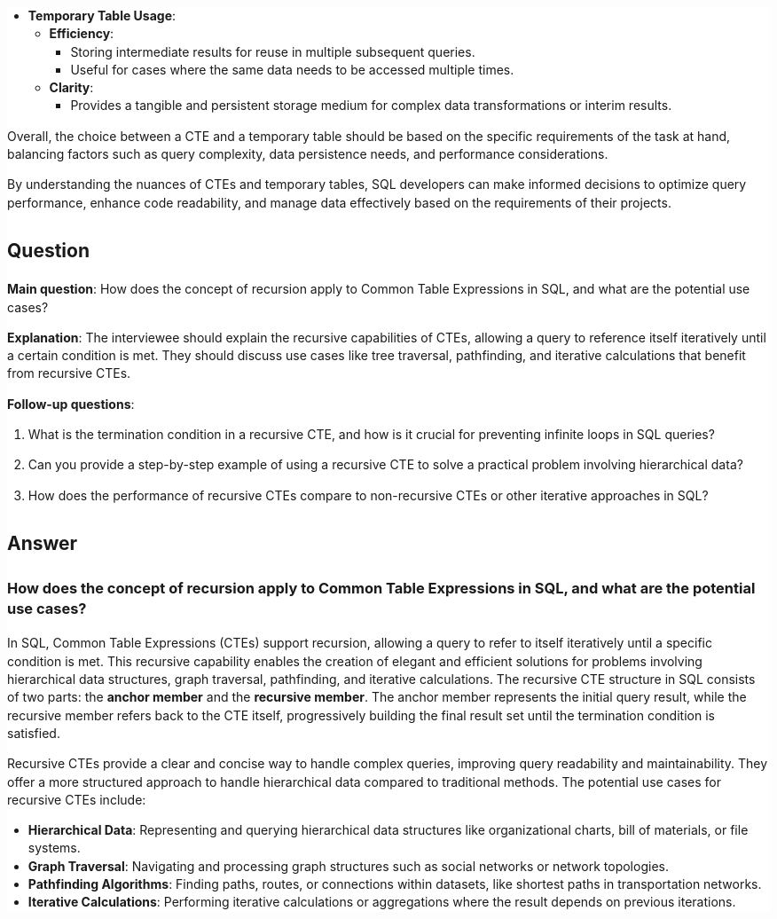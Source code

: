 - **Temporary Table Usage**:
    - **Efficiency**:
        - Storing intermediate results for reuse in multiple subsequent queries.
        - Useful for cases where the same data needs to be accessed multiple times.
    - **Clarity**:
        - Provides a tangible and persistent storage medium for complex data transformations or interim results.

Overall, the choice between a CTE and a temporary table should be based on the specific requirements of the task at hand, balancing factors such as query complexity, data persistence needs, and performance considerations.

By understanding the nuances of CTEs and temporary tables, SQL developers can make informed decisions to optimize query performance, enhance code readability, and manage data effectively based on the requirements of their projects.

## Question
**Main question**: How does the concept of recursion apply to Common Table Expressions in SQL, and what are the potential use cases?

**Explanation**: The interviewee should explain the recursive capabilities of CTEs, allowing a query to reference itself iteratively until a certain condition is met. They should discuss use cases like tree traversal, pathfinding, and iterative calculations that benefit from recursive CTEs.

**Follow-up questions**:

1. What is the termination condition in a recursive CTE, and how is it crucial for preventing infinite loops in SQL queries?

2. Can you provide a step-by-step example of using a recursive CTE to solve a practical problem involving hierarchical data?

3. How does the performance of recursive CTEs compare to non-recursive CTEs or other iterative approaches in SQL?





## Answer

### How does the concept of recursion apply to Common Table Expressions in SQL, and what are the potential use cases?

In SQL, Common Table Expressions (CTEs) support recursion, allowing a query to refer to itself iteratively until a specific condition is met. This recursive capability enables the creation of elegant and efficient solutions for problems involving hierarchical data structures, graph traversal, pathfinding, and iterative calculations. The recursive CTE structure in SQL consists of two parts: the **anchor member** and the **recursive member**. The anchor member represents the initial query result, while the recursive member refers back to the CTE itself, progressively building the final result set until the termination condition is satisfied.

Recursive CTEs provide a clear and concise way to handle complex queries, improving query readability and maintainability. They offer a more structured approach to handle hierarchical data compared to traditional methods. The potential use cases for recursive CTEs include:
- **Hierarchical Data**: Representing and querying hierarchical data structures like organizational charts, bill of materials, or file systems.
- **Graph Traversal**: Navigating and processing graph structures such as social networks or network topologies.
- **Pathfinding Algorithms**: Finding paths, routes, or connections within datasets, like shortest paths in transportation networks.
- **Iterative Calculations**: Performing iterative calculations or aggregations where the result depends on previous iterations.
